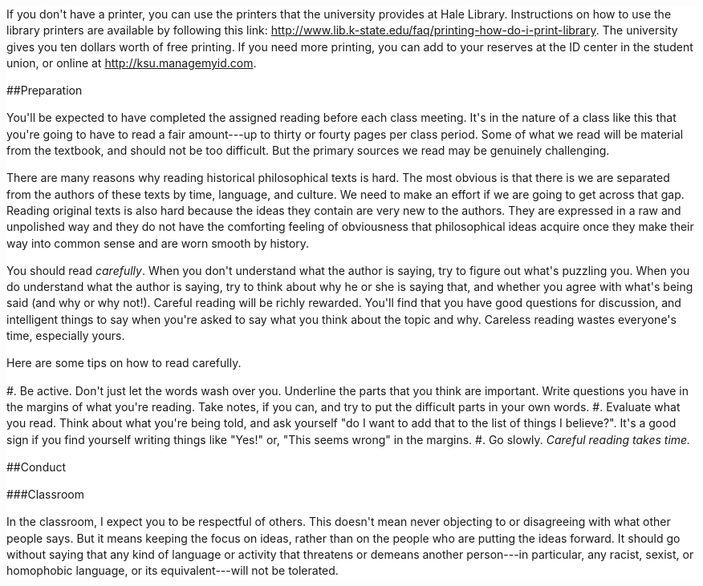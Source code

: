 [^1]: a primary text is an original historical source. A secondary text is
something like our textbook, which is *about* original sources.

If you don't have a printer, you can use the printers that the university
provides at Hale Library. Instructions on how to use the library printers are
available by following this link:
<http://www.lib.k-state.edu/faq/printing-how-do-i-print-library>. The
university gives you ten dollars worth of free printing. If you need more
printing, you can add to your reserves at the ID center in the student union,
or online at <http://ksu.managemyid.com>. 

##Preparation

You'll be expected to have completed the assigned reading before each class
meeting. It's in the nature of a class like this that you're going to have to
read a fair amount---up to thirty or fourty pages per class period. Some of
what we read will be material from the textbook, and should not be too
difficult. But the primary sources we read may be genuinely challenging. 

There are many reasons why reading historical philosophical texts is hard. The
most obvious is that there is we are separated from the authors of these texts
by time, language, and culture. We need to make an effort if we are going to
get across that gap. Reading original texts is also hard because the ideas they
contain are very new to the authors. They are expressed in a raw and
unpolished way and they do not have the comforting feeling of obviousness 
that philosophical ideas acquire once they make their way into common sense and
are worn smooth by history.

You should read *carefully*. When you don't understand what the author is
saying, try to figure out what's puzzling you.  When you do understand what the
author is saying, try to think about why he or she is saying that, and whether
you agree with what's being said (and why or why not!). Careful reading will be
richly rewarded. You'll find that you have good questions for discussion, and
intelligent things to say when you're asked to say what you think about the
topic and why. Careless reading wastes everyone's time, especially yours.

Here are some tips on how to read carefully.

#. Be active. Don't just let the words wash over you. Underline the parts that
you think are important. Write questions you have in the margins of what
you're reading. Take notes, if you can, and try to put the difficult parts in
your own words.
#. Evaluate what you read. Think about what you're being told, and ask
yourself "do I want to add that to the list of things I believe?". It's a
good sign if you find yourself writing things like "Yes!" or, "This
seems wrong" in the margins.
#. Go slowly. *Careful reading takes time.* 

##Conduct

###Classroom

In the classroom, I expect you to be respectful of others. This doesn't mean
never objecting to or disagreeing with what other people says. But it means
keeping the focus on ideas, rather than on the people who are putting the
ideas forward. It should go without saying that any kind of language or
activity that threatens or demeans another person---in particular, any racist,
sexist, or homophobic language, or its equivalent---will not be tolerated.


[Graham Leach-Krouse]: mailto:gleachkr@ksu.edu
[Canvas]: \$canvas\$